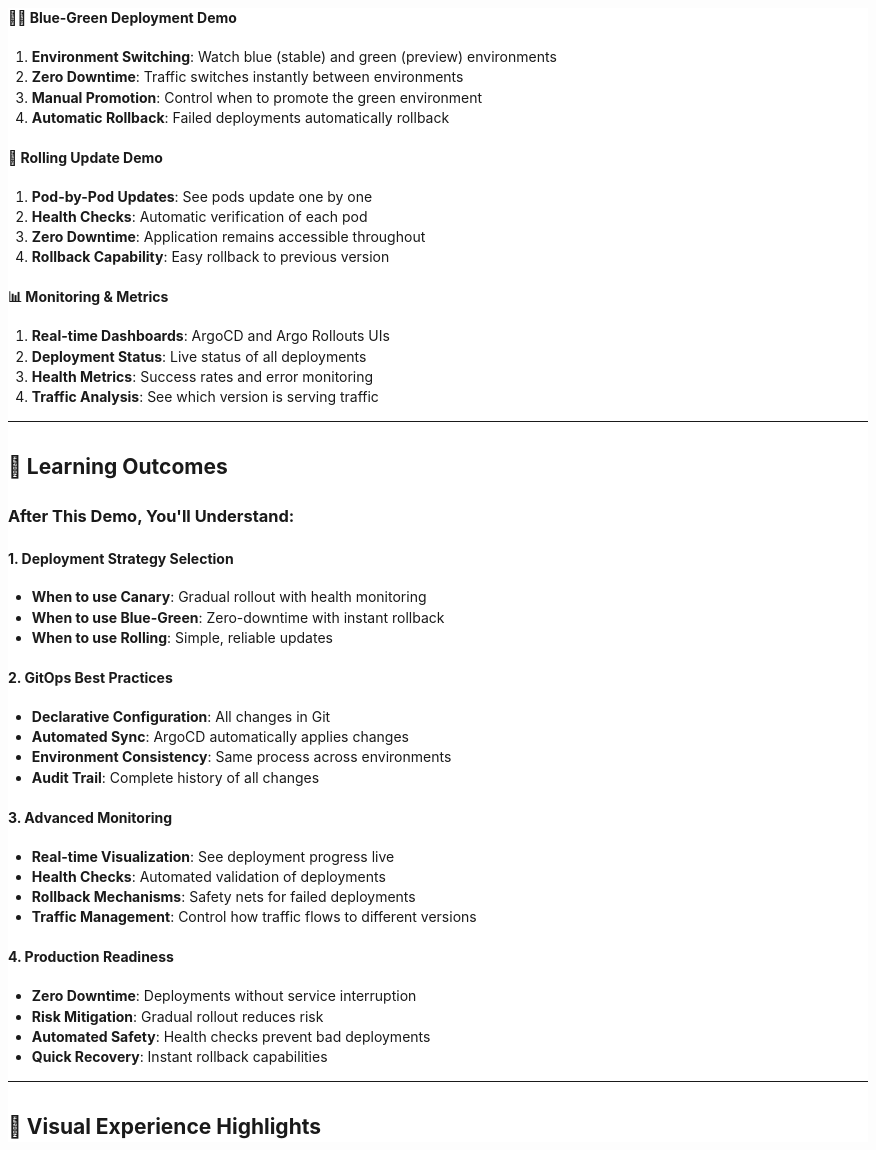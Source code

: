 #### **🔵🔴 Blue-Green Deployment Demo**
1. **Environment Switching**: Watch blue (stable) and green (preview) environments
2. **Zero Downtime**: Traffic switches instantly between environments
3. **Manual Promotion**: Control when to promote the green environment
4. **Automatic Rollback**: Failed deployments automatically rollback

#### **🔄 Rolling Update Demo**
1. **Pod-by-Pod Updates**: See pods update one by one
2. **Health Checks**: Automatic verification of each pod
3. **Zero Downtime**: Application remains accessible throughout
4. **Rollback Capability**: Easy rollback to previous version

#### **📊 Monitoring & Metrics**
1. **Real-time Dashboards**: ArgoCD and Argo Rollouts UIs
2. **Deployment Status**: Live status of all deployments
3. **Health Metrics**: Success rates and error monitoring
4. **Traffic Analysis**: See which version is serving traffic

---

## 🎯 **Learning Outcomes**

### **After This Demo, You'll Understand:**

#### **1. Deployment Strategy Selection**
- **When to use Canary**: Gradual rollout with health monitoring
- **When to use Blue-Green**: Zero-downtime with instant rollback
- **When to use Rolling**: Simple, reliable updates

#### **2. GitOps Best Practices**
- **Declarative Configuration**: All changes in Git
- **Automated Sync**: ArgoCD automatically applies changes
- **Environment Consistency**: Same process across environments
- **Audit Trail**: Complete history of all changes

#### **3. Advanced Monitoring**
- **Real-time Visualization**: See deployment progress live
- **Health Checks**: Automated validation of deployments
- **Rollback Mechanisms**: Safety nets for failed deployments
- **Traffic Management**: Control how traffic flows to different versions

#### **4. Production Readiness**
- **Zero Downtime**: Deployments without service interruption
- **Risk Mitigation**: Gradual rollout reduces risk
- **Automated Safety**: Health checks prevent bad deployments
- **Quick Recovery**: Instant rollback capabilities

---

## 🎨 **Visual Experience Highlights**
